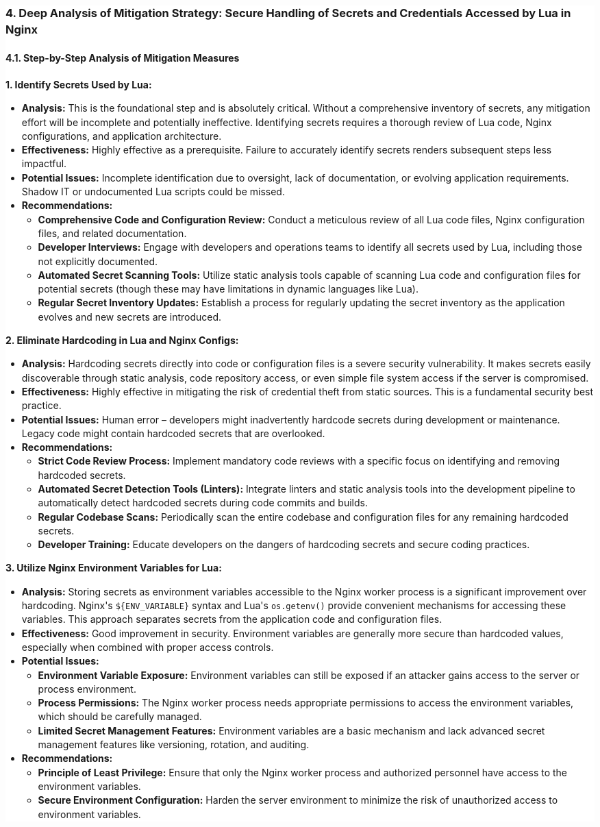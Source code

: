 ### 4. Deep Analysis of Mitigation Strategy: Secure Handling of Secrets and Credentials Accessed by Lua in Nginx

#### 4.1. Step-by-Step Analysis of Mitigation Measures

**1. Identify Secrets Used by Lua:**

*   **Analysis:** This is the foundational step and is absolutely critical.  Without a comprehensive inventory of secrets, any mitigation effort will be incomplete and potentially ineffective. Identifying secrets requires a thorough review of Lua code, Nginx configurations, and application architecture.
*   **Effectiveness:** Highly effective as a prerequisite.  Failure to accurately identify secrets renders subsequent steps less impactful.
*   **Potential Issues:**  Incomplete identification due to oversight, lack of documentation, or evolving application requirements. Shadow IT or undocumented Lua scripts could be missed.
*   **Recommendations:**
    *   **Comprehensive Code and Configuration Review:** Conduct a meticulous review of all Lua code files, Nginx configuration files, and related documentation.
    *   **Developer Interviews:**  Engage with developers and operations teams to identify all secrets used by Lua, including those not explicitly documented.
    *   **Automated Secret Scanning Tools:**  Utilize static analysis tools capable of scanning Lua code and configuration files for potential secrets (though these may have limitations in dynamic languages like Lua).
    *   **Regular Secret Inventory Updates:** Establish a process for regularly updating the secret inventory as the application evolves and new secrets are introduced.

**2. Eliminate Hardcoding in Lua and Nginx Configs:**

*   **Analysis:** Hardcoding secrets directly into code or configuration files is a severe security vulnerability. It makes secrets easily discoverable through static analysis, code repository access, or even simple file system access if the server is compromised.
*   **Effectiveness:** Highly effective in mitigating the risk of credential theft from static sources. This is a fundamental security best practice.
*   **Potential Issues:**  Human error – developers might inadvertently hardcode secrets during development or maintenance.  Legacy code might contain hardcoded secrets that are overlooked.
*   **Recommendations:**
    *   **Strict Code Review Process:** Implement mandatory code reviews with a specific focus on identifying and removing hardcoded secrets.
    *   **Automated Secret Detection Tools (Linters):** Integrate linters and static analysis tools into the development pipeline to automatically detect hardcoded secrets during code commits and builds.
    *   **Regular Codebase Scans:** Periodically scan the entire codebase and configuration files for any remaining hardcoded secrets.
    *   **Developer Training:** Educate developers on the dangers of hardcoding secrets and secure coding practices.

**3. Utilize Nginx Environment Variables for Lua:**

*   **Analysis:** Storing secrets as environment variables accessible to the Nginx worker process is a significant improvement over hardcoding. Nginx's `${ENV_VARIABLE}` syntax and Lua's `os.getenv()` provide convenient mechanisms for accessing these variables. This approach separates secrets from the application code and configuration files.
*   **Effectiveness:**  Good improvement in security. Environment variables are generally more secure than hardcoded values, especially when combined with proper access controls.
*   **Potential Issues:**
    *   **Environment Variable Exposure:** Environment variables can still be exposed if an attacker gains access to the server or process environment.
    *   **Process Permissions:**  The Nginx worker process needs appropriate permissions to access the environment variables, which should be carefully managed.
    *   **Limited Secret Management Features:** Environment variables are a basic mechanism and lack advanced secret management features like versioning, rotation, and auditing.
*   **Recommendations:**
    *   **Principle of Least Privilege:** Ensure that only the Nginx worker process and authorized personnel have access to the environment variables.
    *   **Secure Environment Configuration:**  Harden the server environment to minimize the risk of unauthorized access to environment variables.